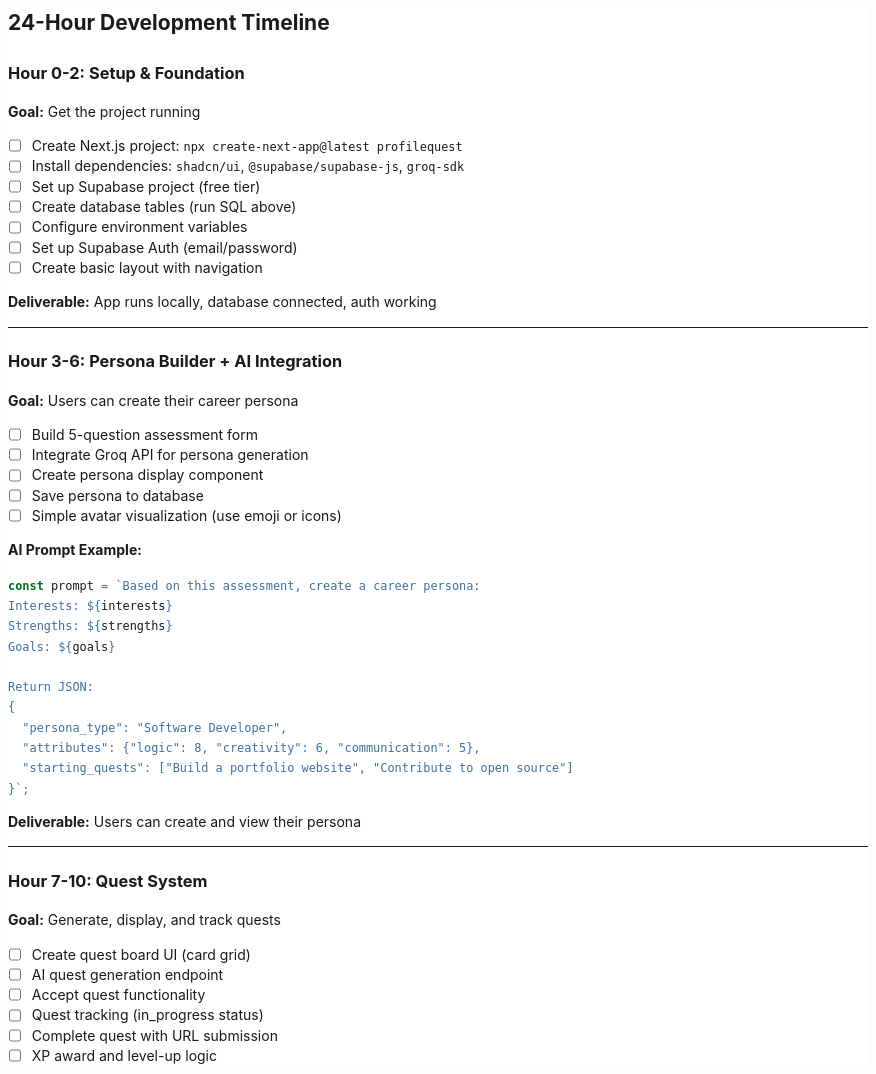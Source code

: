 
## 24-Hour Development Timeline

### Hour 0-2: Setup & Foundation
**Goal:** Get the project running

- [ ] Create Next.js project: `npx create-next-app@latest profilequest`
- [ ] Install dependencies: `shadcn/ui`, `@supabase/supabase-js`, `groq-sdk`
- [ ] Set up Supabase project (free tier)
- [ ] Create database tables (run SQL above)
- [ ] Configure environment variables
- [ ] Set up Supabase Auth (email/password)
- [ ] Create basic layout with navigation

**Deliverable:** App runs locally, database connected, auth working

---

### Hour 3-6: Persona Builder + AI Integration
**Goal:** Users can create their career persona

- [ ] Build 5-question assessment form
- [ ] Integrate Groq API for persona generation
- [ ] Create persona display component
- [ ] Save persona to database
- [ ] Simple avatar visualization (use emoji or icons)

**AI Prompt Example:**
```javascript
const prompt = `Based on this assessment, create a career persona:
Interests: ${interests}
Strengths: ${strengths}
Goals: ${goals}

Return JSON:
{
  "persona_type": "Software Developer",
  "attributes": {"logic": 8, "creativity": 6, "communication": 5},
  "starting_quests": ["Build a portfolio website", "Contribute to open source"]
}`;
```

**Deliverable:** Users can create and view their persona

---

### Hour 7-10: Quest System
**Goal:** Generate, display, and track quests

- [ ] Create quest board UI (card grid)
- [ ] AI quest generation endpoint
- [ ] Accept quest functionality
- [ ] Quest tracking (in_progress status)
- [ ] Complete quest with URL submission
- [ ] XP award and level-up logic

